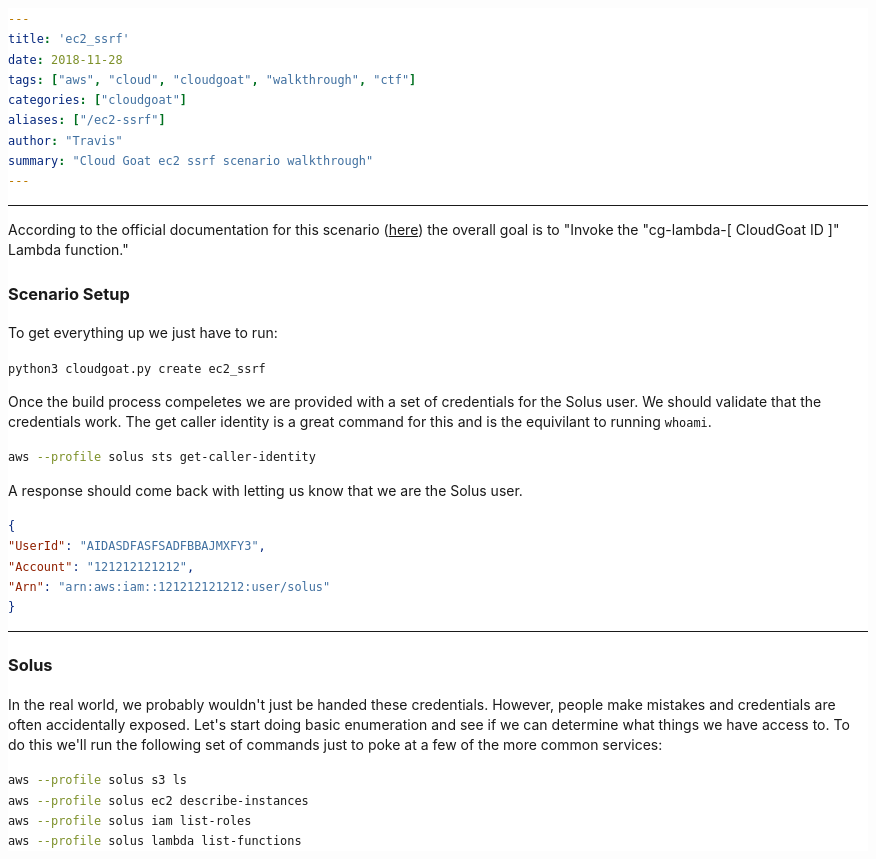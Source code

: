 ```yaml
---
title: 'ec2_ssrf'
date: 2018-11-28
tags: ["aws", "cloud", "cloudgoat", "walkthrough", "ctf"]
categories: ["cloudgoat"]
aliases: ["/ec2-ssrf"]
author: "Travis"
summary: "Cloud Goat ec2 ssrf scenario walkthrough"
---
```

---

According to the official documentation for this scenario ([here](https://github.com/RhinoSecurityLabs/cloudgoat/tree/master/scenarios/ec2_ssrf)) the overall goal is to "Invoke the "cg-lambda-[ CloudGoat ID ]" Lambda function."


### Scenario Setup
To get everything up we just have to run:

```bash
python3 cloudgoat.py create ec2_ssrf
```

Once the build process compeletes we are provided with a set of credentials for the Solus user. We should validate that the credentials work. The get caller identity is a great command for this and is the equivilant to running `whoami`.

```bash
aws --profile solus sts get-caller-identity
```
A response should come back with letting us know that we are the Solus user.

```json
{
"UserId": "AIDASDFASFSADFBBAJMXFY3",
"Account": "121212121212",
"Arn": "arn:aws:iam::121212121212:user/solus"
}
```

---
### Solus
In the real world, we probably wouldn't just be handed these credentials. However, people make mistakes and credentials are often accidentally exposed. Let's start doing basic enumeration and see if we can determine what things we have access to. To do this we'll run the following set of commands just to poke at a few of the more common services:

```bash
aws --profile solus s3 ls
aws --profile solus ec2 describe-instances
aws --profile solus iam list-roles
aws --profile solus lambda list-functions
```
